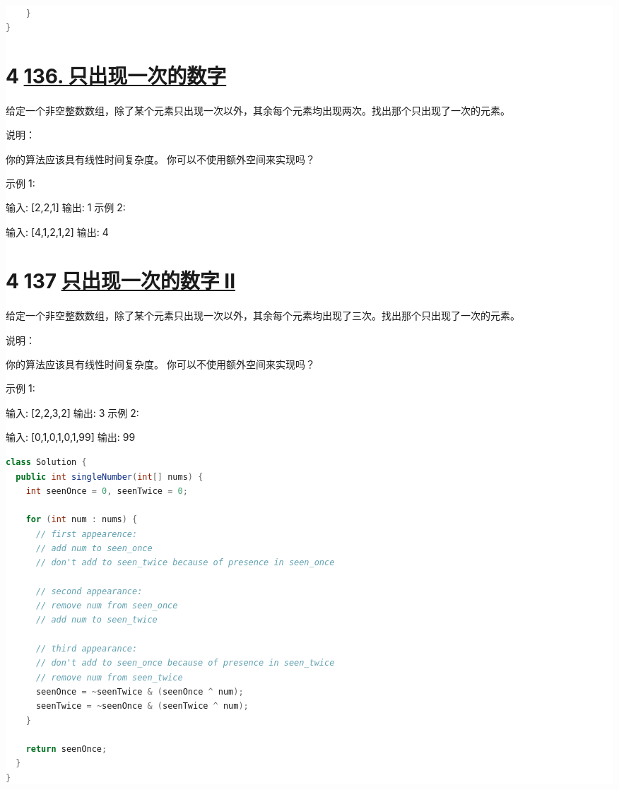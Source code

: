 ```java
    }
}
```

# 4  [136. 只出现一次的数字](https://leetcode-cn.com/problems/single-number/)

给定一个非空整数数组，除了某个元素只出现一次以外，其余每个元素均出现两次。找出那个只出现了一次的元素。

说明：

你的算法应该具有线性时间复杂度。 你可以不使用额外空间来实现吗？

示例 1:

输入: [2,2,1]
输出: 1
示例 2:

输入: [4,1,2,1,2]
输出: 4

# 4  137 [只出现一次的数字 II](https://leetcode-cn.com/problems/single-number-ii) 

给定一个非空整数数组，除了某个元素只出现一次以外，其余每个元素均出现了三次。找出那个只出现了一次的元素。

说明：

你的算法应该具有线性时间复杂度。 你可以不使用额外空间来实现吗？

示例 1:

输入: [2,2,3,2]
输出: 3
示例 2:

输入: [0,1,0,1,0,1,99]
输出: 99

```java
class Solution {
  public int singleNumber(int[] nums) {
    int seenOnce = 0, seenTwice = 0;

    for (int num : nums) {
      // first appearence: 
      // add num to seen_once 
      // don't add to seen_twice because of presence in seen_once

      // second appearance: 
      // remove num from seen_once 
      // add num to seen_twice

      // third appearance: 
      // don't add to seen_once because of presence in seen_twice
      // remove num from seen_twice
      seenOnce = ~seenTwice & (seenOnce ^ num);
      seenTwice = ~seenOnce & (seenTwice ^ num);
    }

    return seenOnce;
  }
}

```

